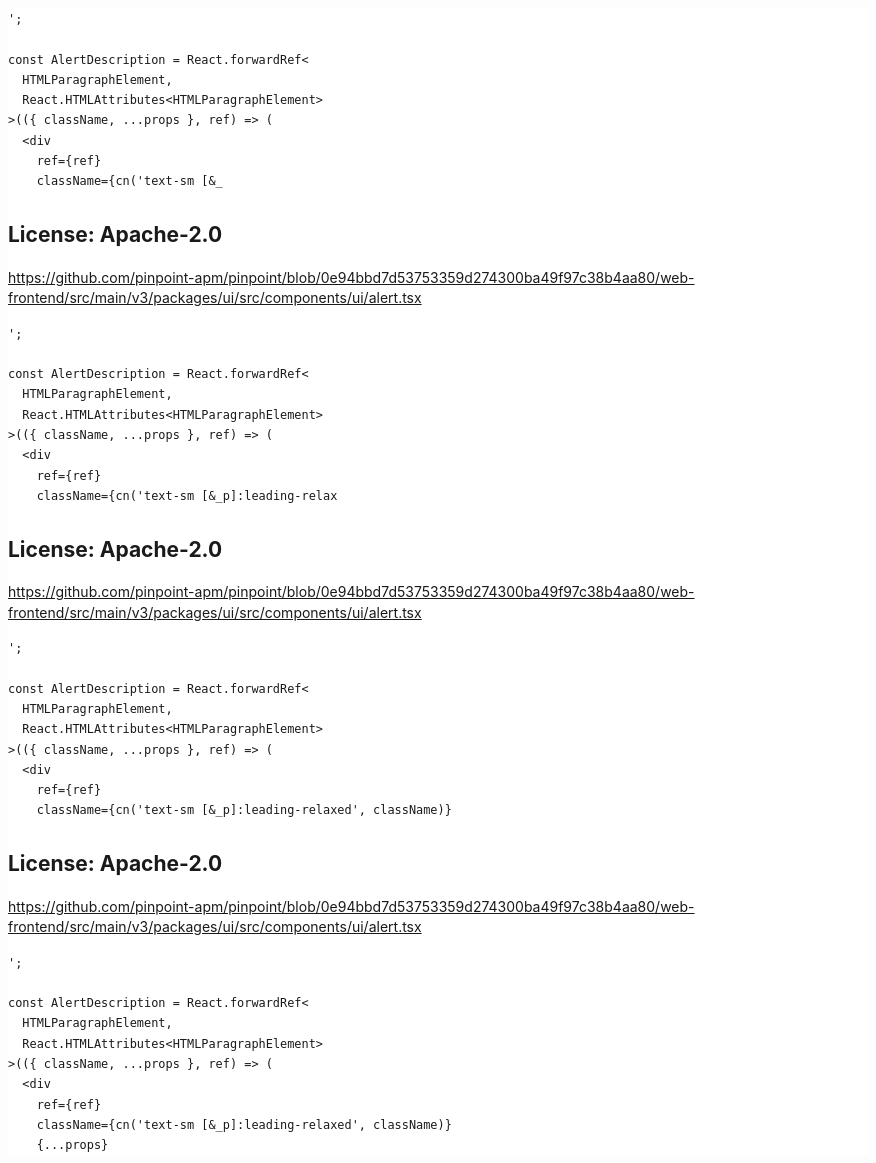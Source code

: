 ```
';

const AlertDescription = React.forwardRef<
  HTMLParagraphElement,
  React.HTMLAttributes<HTMLParagraphElement>
>(({ className, ...props }, ref) => (
  <div
    ref={ref}
    className={cn('text-sm [&_
```


## License: Apache-2.0
https://github.com/pinpoint-apm/pinpoint/blob/0e94bbd7d53753359d274300ba49f97c38b4aa80/web-frontend/src/main/v3/packages/ui/src/components/ui/alert.tsx

```
';

const AlertDescription = React.forwardRef<
  HTMLParagraphElement,
  React.HTMLAttributes<HTMLParagraphElement>
>(({ className, ...props }, ref) => (
  <div
    ref={ref}
    className={cn('text-sm [&_p]:leading-relax
```


## License: Apache-2.0
https://github.com/pinpoint-apm/pinpoint/blob/0e94bbd7d53753359d274300ba49f97c38b4aa80/web-frontend/src/main/v3/packages/ui/src/components/ui/alert.tsx

```
';

const AlertDescription = React.forwardRef<
  HTMLParagraphElement,
  React.HTMLAttributes<HTMLParagraphElement>
>(({ className, ...props }, ref) => (
  <div
    ref={ref}
    className={cn('text-sm [&_p]:leading-relaxed', className)}
```


## License: Apache-2.0
https://github.com/pinpoint-apm/pinpoint/blob/0e94bbd7d53753359d274300ba49f97c38b4aa80/web-frontend/src/main/v3/packages/ui/src/components/ui/alert.tsx

```
';

const AlertDescription = React.forwardRef<
  HTMLParagraphElement,
  React.HTMLAttributes<HTMLParagraphElement>
>(({ className, ...props }, ref) => (
  <div
    ref={ref}
    className={cn('text-sm [&_p]:leading-relaxed', className)}
    {...props}
```
